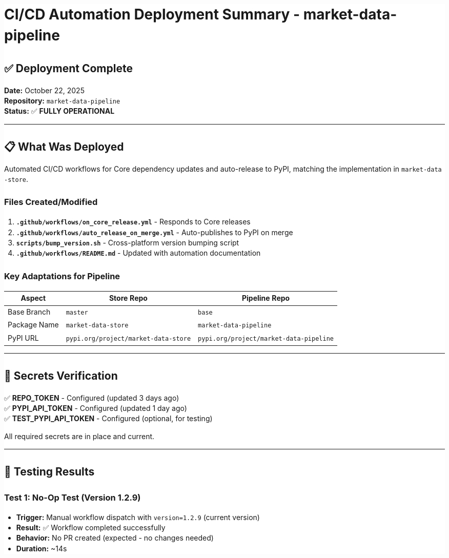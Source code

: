 # CI/CD Automation Deployment Summary - market-data-pipeline

## ✅ Deployment Complete

**Date:** October 22, 2025  
**Repository:** `market-data-pipeline`  
**Status:** ✅ **FULLY OPERATIONAL**

---

## 📋 What Was Deployed

Automated CI/CD workflows for Core dependency updates and auto-release to PyPI, matching the implementation in `market-data-store`.

### Files Created/Modified

1. **`.github/workflows/on_core_release.yml`** - Responds to Core releases
2. **`.github/workflows/auto_release_on_merge.yml`** - Auto-publishes to PyPI on merge
3. **`scripts/bump_version.sh`** - Cross-platform version bumping script
4. **`.github/workflows/README.md`** - Updated with automation documentation

### Key Adaptations for Pipeline

| Aspect | Store Repo | Pipeline Repo |
|--------|------------|---------------|
| Base Branch | `master` | `base` |
| Package Name | `market-data-store` | `market-data-pipeline` |
| PyPI URL | `pypi.org/project/market-data-store` | `pypi.org/project/market-data-pipeline` |

---

## 🔐 Secrets Verification

✅ **REPO_TOKEN** - Configured (updated 3 days ago)  
✅ **PYPI_API_TOKEN** - Configured (updated 1 day ago)  
✅ **TEST_PYPI_API_TOKEN** - Configured (optional, for testing)

All required secrets are in place and current.

---

## 🧪 Testing Results

### Test 1: No-Op Test (Version 1.2.9)
- **Trigger:** Manual workflow dispatch with `version=1.2.9` (current version)
- **Result:** ✅ Workflow completed successfully
- **Behavior:** No PR created (expected - no changes needed)
- **Duration:** ~14s

